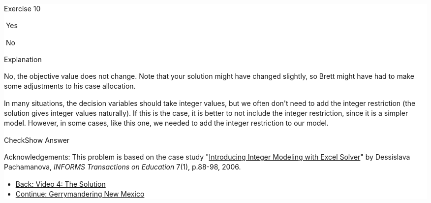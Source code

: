 Exercise 10

&nbsp;Yes&nbsp;

&nbsp;No&nbsp;

Explanation

No, the objective value does not change. Note that your solution might have changed slightly, so Brett might have had to make some adjustments to his case allocation.

In many situations, the decision variables should take integer values, but we often don't need to add the integer restriction (the solution gives integer values naturally). If this is the case, it is better to not include the integer restriction, since it is a simpler model. However, in some cases, like this one, we needed to add the integer restriction to our model.

CheckShow Answer

Acknowledgements: This problem is based on the case study "[Introducing Integer Modeling with Excel Solver](https://pubsonline.informs.org/doi/10.1287/ited.7.1.88)" by Dessislava Pachamanova, *INFORMS Transactions on Education* 7(1), p.88-98, 2006.

- [Back: Video 4: The Solution](./resolveuid/6e8bdbce3ea9e6440e2b66d90a657d47)
- [Continue: Gerrymandering New Mexico](./resolveuid/1ab3f4def0507a6b6327b8e7dfa4fb69)